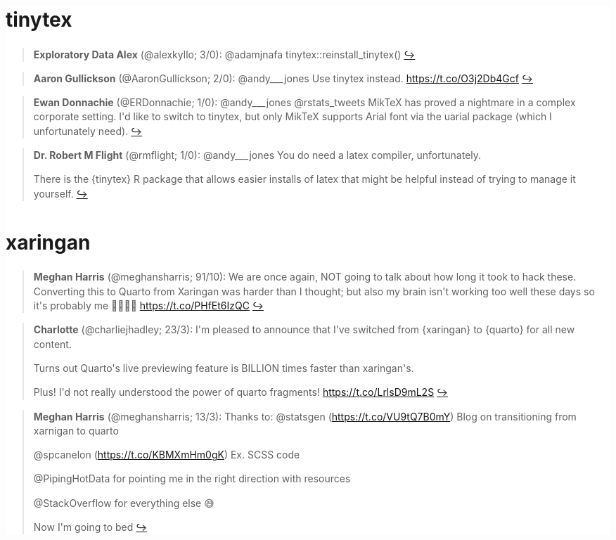 


# tinytex

> **Exploratory Data Alex** (@alexkyllo; 3/0): @adamjnafa tinytex::reinstall_tinytex()  [&#8618;](https://twitter.com/alexkyllo/status/1568785120307597312)




> **Aaron Gullickson** (@AaronGullickson; 2/0): @andy___jones Use tinytex instead. https://t.co/O3j2Db4Gcf  [&#8618;](https://twitter.com/AaronGullickson/status/1567502135927144448)




> **Ewan Donnachie** (@ERDonnachie; 1/0): @andy___jones @rstats_tweets MikTeX has proved a nightmare in a complex corporate setting. I'd like to switch to tinytex, but only MikTeX supports Arial font via the uarial package (which I unfortunately need).  [&#8618;](https://twitter.com/ERDonnachie/status/1567512373497413633)




> **Dr. Robert M Flight** (@rmflight; 1/0): @andy___jones You do need a latex compiler, unfortunately.
> >
> There is the {tinytex} R package that allows easier installs of latex that might be helpful instead of trying to manage it yourself.  [&#8618;](https://twitter.com/rmflight/status/1567493955046051840)




# xaringan

> **Meghan Harris** (@meghansharris; 91/10): We are once again, NOT going to talk about how long it took to hack these. Converting this to Quarto from Xaringan was harder than I thought; but also my brain isn't working too well these days so it's probably me 🤷🏾‍♀️😅 https://t.co/PHfEt6IzQC  [&#8618;](https://twitter.com/meghansharris/status/1567623953945968640)




> **Charlotte** (@charliejhadley; 23/3): I'm pleased to announce that I've switched from {xaringan} to {quarto} for all new content.
> >
> Turns out Quarto's live previewing feature is BILLION times faster than xaringan's.
> >
> Plus! I'd not really understood the power of quarto fragments!
> https://t.co/LrlsD9mL2S  [&#8618;](https://twitter.com/charliejhadley/status/1567489122788417538)




> **Meghan Harris** (@meghansharris; 13/3): Thanks to: 
> @statsgen (https://t.co/VU9tQ7B0mY) Blog on transitioning from xarnigan to quarto
> >
> @spcanelon  (https://t.co/KBMXmHm0gK)  Ex. SCSS code
> >
> @PipingHotData for pointing me in the right direction with resources
> >
> @StackOverflow for everything else 😅
> >
> Now I'm going to bed  [&#8618;](https://twitter.com/meghansharris/status/1567623956223430658)
